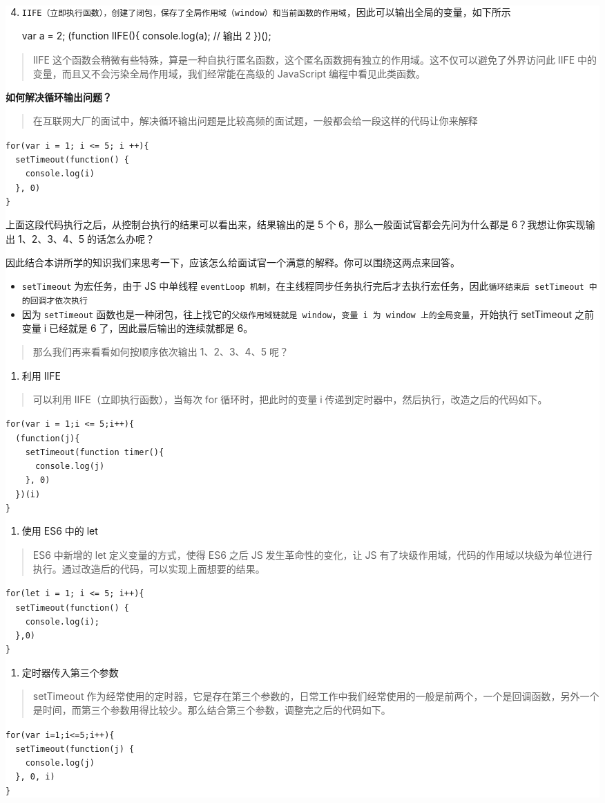 4.  `IIFE（立即执行函数），创建了闭包，保存了全局作用域（window）和当前函数的作用域`，因此可以输出全局的变量，如下所示

    var a = 2;
    (function IIFE(){
    console.log(a); // 输出 2
    })();

> IIFE 这个函数会稍微有些特殊，算是一种自执行匿名函数，这个匿名函数拥有独立的作用域。这不仅可以避免了外界访问此 IIFE 中的变量，而且又不会污染全局作用域，我们经常能在高级的 JavaScript 编程中看见此类函数。

**如何解决循环输出问题？**

> 在互联网大厂的面试中，解决循环输出问题是比较高频的面试题，一般都会给一段这样的代码让你来解释

    for(var i = 1; i <= 5; i ++){
      setTimeout(function() {
        console.log(i)
      }, 0)
    }

上面这段代码执行之后，从控制台执行的结果可以看出来，结果输出的是 5 个 6，那么一般面试官都会先问为什么都是 6？我想让你实现输出 1、2、3、4、5 的话怎么办呢？

因此结合本讲所学的知识我们来思考一下，应该怎么给面试官一个满意的解释。你可以围绕这两点来回答。

- `setTimeout` 为宏任务，由于 JS 中单线程 `eventLoop 机制`，在主线程同步任务执行完后才去执行宏任务，因此`循环结束后 setTimeout 中的回调才依次执行`
- 因为 `setTimeout` 函数也是一种闭包，往上找它的`父级作用域链就是 window`，`变量 i 为 window 上的全局变量`，开始执行 setTimeout 之前变量 i 已经就是 6 了，因此最后输出的连续就都是 6。

> 那么我们再来看看如何按顺序依次输出 1、2、3、4、5 呢？

1.  利用 IIFE

> 可以利用 IIFE（立即执行函数），当每次 for 循环时，把此时的变量 i 传递到定时器中，然后执行，改造之后的代码如下。

    for(var i = 1;i <= 5;i++){
      (function(j){
        setTimeout(function timer(){
          console.log(j)
        }, 0)
      })(i)
    }

1.  使用 ES6 中的 let

> ES6 中新增的 let 定义变量的方式，使得 ES6 之后 JS 发生革命性的变化，让 JS 有了块级作用域，代码的作用域以块级为单位进行执行。通过改造后的代码，可以实现上面想要的结果。

    for(let i = 1; i <= 5; i++){
      setTimeout(function() {
        console.log(i);
      },0)
    }

1.  定时器传入第三个参数

> setTimeout 作为经常使用的定时器，它是存在第三个参数的，日常工作中我们经常使用的一般是前两个，一个是回调函数，另外一个是时间，而第三个参数用得比较少。那么结合第三个参数，调整完之后的代码如下。

    for(var i=1;i<=5;i++){
      setTimeout(function(j) {
        console.log(j)
      }, 0, i)
    }
